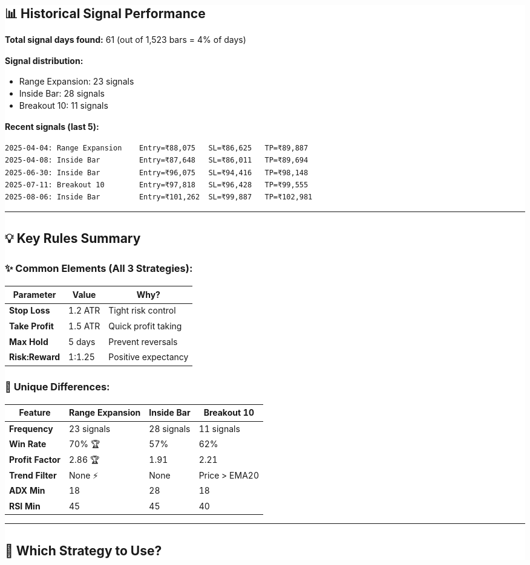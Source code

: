
## 📊 **Historical Signal Performance**

**Total signal days found:** 61 (out of 1,523 bars = 4% of days)

**Signal distribution:**
- Range Expansion: 23 signals
- Inside Bar: 28 signals  
- Breakout 10: 11 signals

**Recent signals (last 5):**
```
2025-04-04: Range Expansion    Entry=₹88,075   SL=₹86,625   TP=₹89,887
2025-04-08: Inside Bar         Entry=₹87,648   SL=₹86,011   TP=₹89,694
2025-06-30: Inside Bar         Entry=₹96,075   SL=₹94,416   TP=₹98,148
2025-07-11: Breakout 10        Entry=₹97,818   SL=₹96,428   TP=₹99,555
2025-08-06: Inside Bar         Entry=₹101,262  SL=₹99,887   TP=₹102,981
```

---

## 💡 **Key Rules Summary**

### ✨ **Common Elements (All 3 Strategies):**
| Parameter | Value | Why? |
|-----------|-------|------|
| **Stop Loss** | 1.2 ATR | Tight risk control |
| **Take Profit** | 1.5 ATR | Quick profit taking |
| **Max Hold** | 5 days | Prevent reversals |
| **Risk:Reward** | 1:1.25 | Positive expectancy |

### 🎨 **Unique Differences:**

| Feature | Range Expansion | Inside Bar | Breakout 10 |
|---------|----------------|------------|-------------|
| **Frequency** | 23 signals | 28 signals | 11 signals |
| **Win Rate** | 70% 🏆 | 57% | 62% |
| **Profit Factor** | 2.86 🏆 | 1.91 | 2.21 |
| **Trend Filter** | None ⚡ | None | Price > EMA20 |
| **ADX Min** | 18 | 28 | 18 |
| **RSI Min** | 45 | 45 | 40 |

---

## 🎯 **Which Strategy to Use?**
